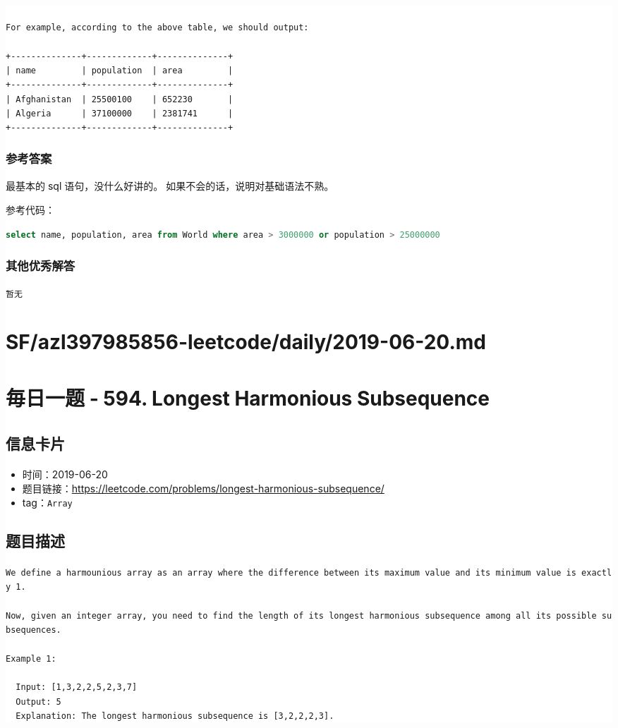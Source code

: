 ```

For example, according to the above table, we should output:

+--------------+-------------+--------------+
| name         | population  | area         |
+--------------+-------------+--------------+
| Afghanistan  | 25500100    | 652230       |
| Algeria      | 37100000    | 2381741      |
+--------------+-------------+--------------+
```

### 参考答案

最基本的 sql 语句，没什么好讲的。 如果不会的话，说明对基础语法不熟。

参考代码：

```sql
select name, population, area from World where area > 3000000 or population > 25000000

```

### 其他优秀解答

```
暂无
```

# SF/azl397985856-leetcode/daily/2019-06-20.md

# 毎日一题 - 594. Longest Harmonious Subsequence

## 信息卡片

- 时间：2019-06-20
- 题目链接：https://leetcode.com/problems/longest-harmonious-subsequence/
- tag：`Array`

## 题目描述

```
We define a harmounious array as an array where the difference between its maximum value and its minimum value is exactly 1.

Now, given an integer array, you need to find the length of its longest harmonious subsequence among all its possible subsequences.

Example 1:

  Input: [1,3,2,2,5,2,3,7]
  Output: 5
  Explanation: The longest harmonious subsequence is [3,2,2,2,3].
```
